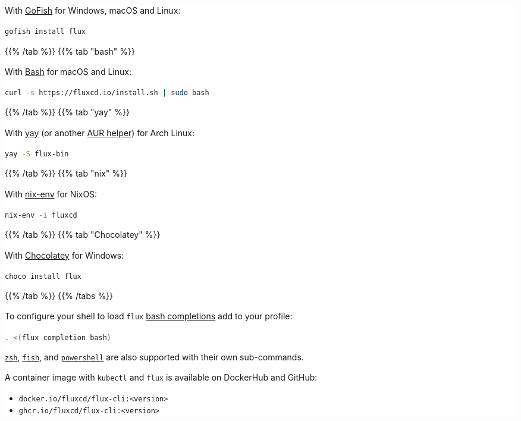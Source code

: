 With [GoFish](https://gofi.sh) for Windows, macOS and Linux:

```sh
gofish install flux
```

{{% /tab %}}
{{% tab "bash" %}}

With [Bash](https://www.gnu.org/software/bash/) for macOS and Linux:

```sh
curl -s https://fluxcd.io/install.sh | sudo bash
```

{{% /tab %}}
{{% tab "yay" %}}

With [yay](https://github.com/Jguer/yay) (or another [AUR helper](https://wiki.archlinux.org/title/AUR_helpers)) for Arch Linux:

```sh
yay -S flux-bin
```

{{% /tab %}}
{{% tab "nix" %}}

With [nix-env](https://nixos.org/manual/nix/unstable/command-ref/nix-env.html) for NixOS:

```sh
nix-env -i fluxcd
```

{{% /tab %}}
{{%  tab "Chocolatey" %}}

With [Chocolatey](https://chocolatey.org/) for Windows:

```powershell
choco install flux
```

{{% /tab %}}
{{% /tabs %}}

To configure your shell to load `flux` [bash completions](./cmd/flux_completion_bash.md) add to your profile:

```sh
. <(flux completion bash)
```

[`zsh`](./cmd/flux_completion_zsh.md), [`fish`](./cmd/flux_completion_fish.md),
and [`powershell`](./cmd/flux_completion_powershell.md)
are also supported with their own sub-commands.

A container image with `kubectl` and `flux` is available on DockerHub and GitHub:

* `docker.io/fluxcd/flux-cli:<version>`
* `ghcr.io/fluxcd/flux-cli:<version>`
